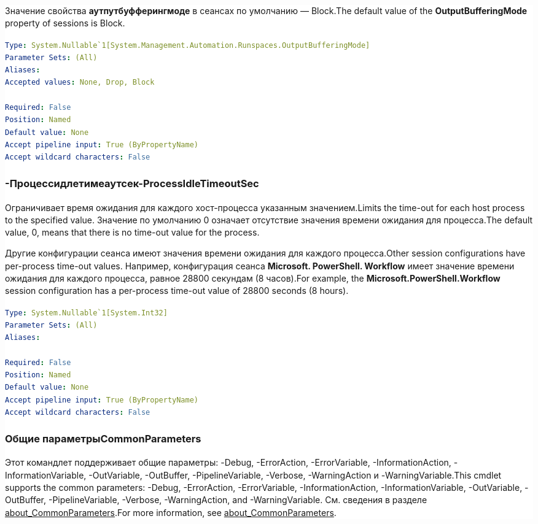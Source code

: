 <span data-ttu-id="602d3-186">Значение свойства **аутпутбуфферингмоде** в сеансах по умолчанию — Block.</span><span class="sxs-lookup"><span data-stu-id="602d3-186">The default value of the **OutputBufferingMode** property of sessions is Block.</span></span>

```yaml
Type: System.Nullable`1[System.Management.Automation.Runspaces.OutputBufferingMode]
Parameter Sets: (All)
Aliases:
Accepted values: None, Drop, Block

Required: False
Position: Named
Default value: None
Accept pipeline input: True (ByPropertyName)
Accept wildcard characters: False
```

### <span data-ttu-id="602d3-187">-Процессидлетимеаутсек</span><span class="sxs-lookup"><span data-stu-id="602d3-187">-ProcessIdleTimeoutSec</span></span>

<span data-ttu-id="602d3-188">Ограничивает время ожидания для каждого хост-процесса указанным значением.</span><span class="sxs-lookup"><span data-stu-id="602d3-188">Limits the time-out for each host process to the specified value.</span></span>
<span data-ttu-id="602d3-189">Значение по умолчанию 0 означает отсутствие значения времени ожидания для процесса.</span><span class="sxs-lookup"><span data-stu-id="602d3-189">The default value, 0, means that there is no time-out value for the process.</span></span>

<span data-ttu-id="602d3-190">Другие конфигурации сеанса имеют значения времени ожидания для каждого процесса.</span><span class="sxs-lookup"><span data-stu-id="602d3-190">Other session configurations have per-process time-out values.</span></span>
<span data-ttu-id="602d3-191">Например, конфигурация сеанса **Microsoft. PowerShell. Workflow** имеет значение времени ожидания для каждого процесса, равное 28800 секундам (8 часов).</span><span class="sxs-lookup"><span data-stu-id="602d3-191">For example, the **Microsoft.PowerShell.Workflow** session configuration has a per-process time-out value of 28800 seconds (8 hours).</span></span>

```yaml
Type: System.Nullable`1[System.Int32]
Parameter Sets: (All)
Aliases:

Required: False
Position: Named
Default value: None
Accept pipeline input: True (ByPropertyName)
Accept wildcard characters: False
```

### <span data-ttu-id="602d3-192">Общие параметры</span><span class="sxs-lookup"><span data-stu-id="602d3-192">CommonParameters</span></span>
<span data-ttu-id="602d3-193">Этот командлет поддерживает общие параметры: -Debug, -ErrorAction, -ErrorVariable, -InformationAction, -InformationVariable, -OutVariable, -OutBuffer, -PipelineVariable, -Verbose, -WarningAction и -WarningVariable.</span><span class="sxs-lookup"><span data-stu-id="602d3-193">This cmdlet supports the common parameters: -Debug, -ErrorAction, -ErrorVariable, -InformationAction, -InformationVariable, -OutVariable, -OutBuffer, -PipelineVariable, -Verbose, -WarningAction, and -WarningVariable.</span></span> <span data-ttu-id="602d3-194">См. сведения в разделе [about_CommonParameters](https://go.microsoft.com/fwlink/?LinkID=113216).</span><span class="sxs-lookup"><span data-stu-id="602d3-194">For more information, see [about_CommonParameters](https://go.microsoft.com/fwlink/?LinkID=113216).</span></span>
